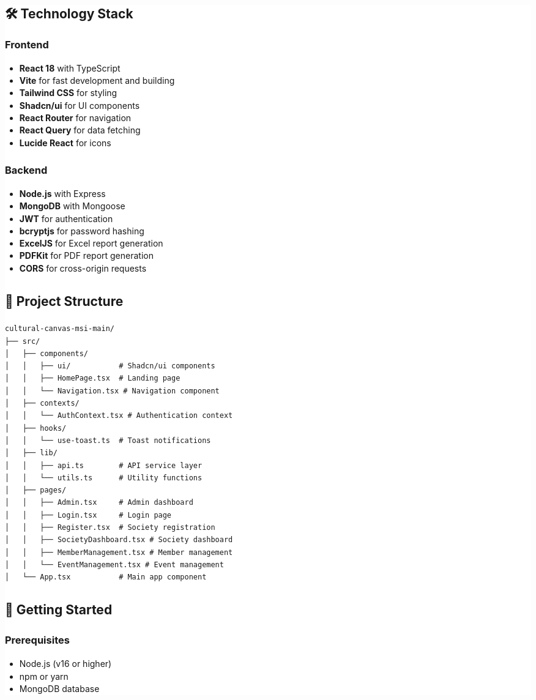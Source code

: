 ## 🛠️ Technology Stack

### Frontend
- **React 18** with TypeScript
- **Vite** for fast development and building
- **Tailwind CSS** for styling
- **Shadcn/ui** for UI components
- **React Router** for navigation
- **React Query** for data fetching
- **Lucide React** for icons

### Backend
- **Node.js** with Express
- **MongoDB** with Mongoose
- **JWT** for authentication
- **bcryptjs** for password hashing
- **ExcelJS** for Excel report generation
- **PDFKit** for PDF report generation
- **CORS** for cross-origin requests

## 📁 Project Structure

```
cultural-canvas-msi-main/
├── src/
│   ├── components/
│   │   ├── ui/           # Shadcn/ui components
│   │   ├── HomePage.tsx  # Landing page
│   │   └── Navigation.tsx # Navigation component
│   ├── contexts/
│   │   └── AuthContext.tsx # Authentication context
│   ├── hooks/
│   │   └── use-toast.ts  # Toast notifications
│   ├── lib/
│   │   ├── api.ts        # API service layer
│   │   └── utils.ts      # Utility functions
│   ├── pages/
│   │   ├── Admin.tsx     # Admin dashboard
│   │   ├── Login.tsx     # Login page
│   │   ├── Register.tsx  # Society registration
│   │   ├── SocietyDashboard.tsx # Society dashboard
│   │   ├── MemberManagement.tsx # Member management
│   │   └── EventManagement.tsx # Event management
│   └── App.tsx           # Main app component
```

## 🚀 Getting Started

### Prerequisites
- Node.js (v16 or higher)
- npm or yarn
- MongoDB database
